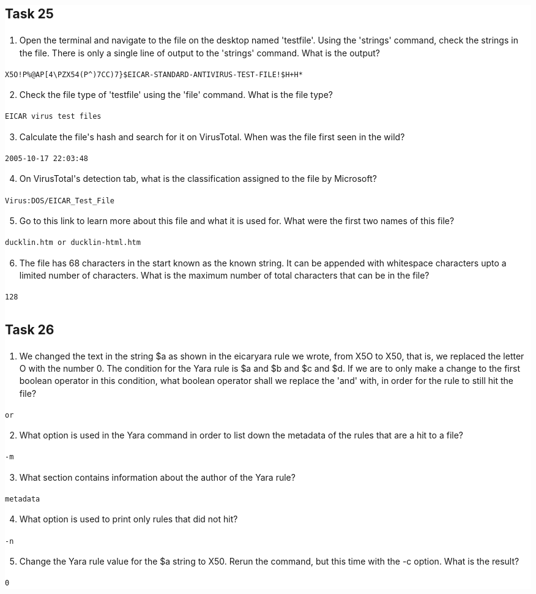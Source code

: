 ## Task 25

1. Open the terminal and navigate to the file on the desktop named 'testfile'. Using the 'strings' command, check the strings in the file. There is only a single line of output to the 'strings' command. What is the output?
```
X5O!P%@AP[4\PZX54(P^)7CC)7}$EICAR-STANDARD-ANTIVIRUS-TEST-FILE!$H+H*
```
2. Check the file type of 'testfile' using the 'file' command. What is the file type?
```
EICAR virus test files
```
3. Calculate the file's hash and search for it on VirusTotal. When was the file first seen in the wild?
```
2005-10-17 22:03:48 
```
4. On VirusTotal's detection tab, what is the classification assigned to the file by Microsoft?
```
Virus:DOS/EICAR_Test_File
```
5. Go to this link to learn more about this file and what it is used for. What were the first two names of this file?
```
ducklin.htm or ducklin-html.htm
```
6. The file has 68 characters in the start known as the known string. It can be appended with whitespace characters upto a limited number of characters. What is the maximum number of total characters that can be in the file?
```
128
```

## Task 26

1. We changed the text in the string $a as shown in the eicaryara rule we wrote, from X5O to X50, that is, we replaced the letter O with the number 0. The condition for the Yara rule is $a and $b and $c and $d. If we are to only make a change to the first boolean operator in this condition, what boolean operator shall we replace the 'and' with, in order for the rule to still hit the file?
```
or
```
2. What option is used in the Yara command in order to list down the metadata of the rules that are a hit to a file? 
```
-m
```
3. What section contains information about the author of the Yara rule?
```
metadata
```
4. What option is used to print only rules that did not hit?
```
-n
```
5. Change the Yara rule value for the $a string to X50. Rerun the command, but this time with the -c option. What is the result?
```
0
```
